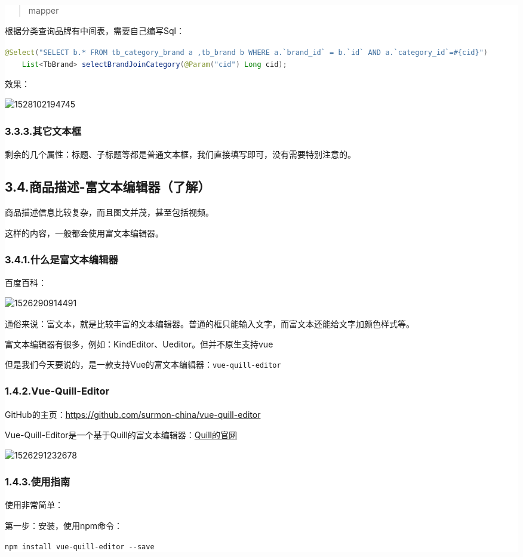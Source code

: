 

> mapper

根据分类查询品牌有中间表，需要自己编写Sql：

```java
@Select("SELECT b.* FROM tb_category_brand a ,tb_brand b WHERE a.`brand_id` = b.`id` AND a.`category_id`=#{cid}")
    List<TbBrand> selectBrandJoinCategory(@Param("cid") Long cid);
```



效果：

 ![1528102194745](assets/1528102194745.png)

### 3.3.3.其它文本框

剩余的几个属性：标题、子标题等都是普通文本框，我们直接填写即可，没有需要特别注意的。



## 3.4.商品描述-富文本编辑器（了解）

商品描述信息比较复杂，而且图文并茂，甚至包括视频。

这样的内容，一般都会使用富文本编辑器。

### 3.4.1.什么是富文本编辑器

百度百科：

![1526290914491](assets/1526290914491.png)

通俗来说：富文本，就是比较丰富的文本编辑器。普通的框只能输入文字，而富文本还能给文字加颜色样式等。

富文本编辑器有很多，例如：KindEditor、Ueditor。但并不原生支持vue

但是我们今天要说的，是一款支持Vue的富文本编辑器：`vue-quill-editor`



### 1.4.2.Vue-Quill-Editor

GitHub的主页：https://github.com/surmon-china/vue-quill-editor

Vue-Quill-Editor是一个基于Quill的富文本编辑器：[Quill的官网](https://quilljs.com/)

![1526291232678](assets/1526291232678.png)



### 1.4.3.使用指南

使用非常简单：

第一步：安装，使用npm命令：

```
npm install vue-quill-editor --save

```
